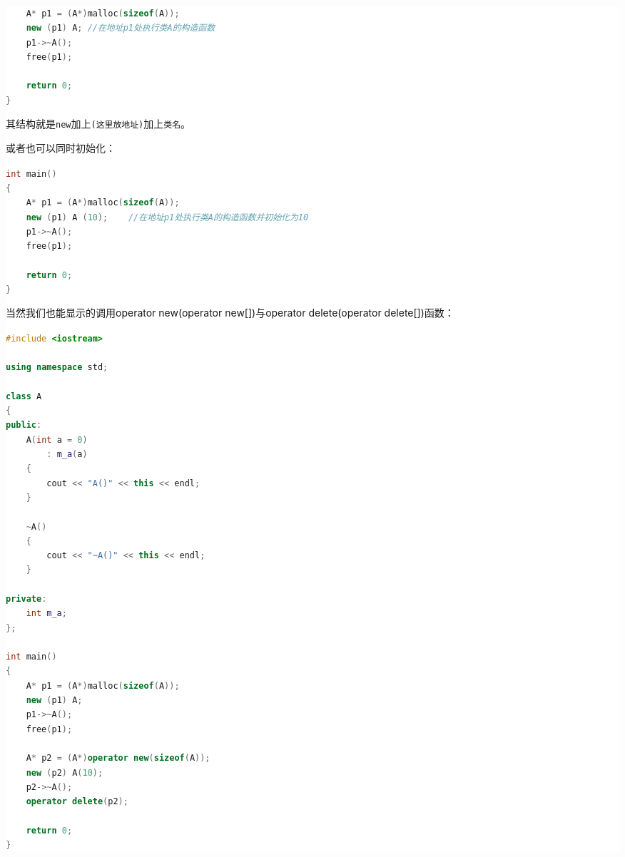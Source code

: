 ```cpp
	A* p1 = (A*)malloc(sizeof(A));
	new (p1) A;	//在地址p1处执行类A的构造函数
	p1->~A();
	free(p1);

	return 0;
}
```

其结构就是`new`加上`(这里放地址)`加上`类名`。

或者也可以同时初始化：

```cpp
int main()
{
	A* p1 = (A*)malloc(sizeof(A));
	new (p1) A (10);	//在地址p1处执行类A的构造函数并初始化为10
	p1->~A();
	free(p1);

	return 0;
}
```

当然我们也能显示的调用operator new(operator new[])与operator delete(operator delete[])函数：

```cpp
#include <iostream>

using namespace std;

class A
{
public:
	A(int a = 0)
		: m_a(a)
	{
		cout << "A()" << this << endl;
	}

	~A()
	{
		cout << "~A()" << this << endl;
	}

private:
	int m_a;
};

int main()
{
	A* p1 = (A*)malloc(sizeof(A));
	new (p1) A;
	p1->~A();
	free(p1);

	A* p2 = (A*)operator new(sizeof(A));
	new (p2) A(10);
	p2->~A();
	operator delete(p2);

	return 0;
}
```
